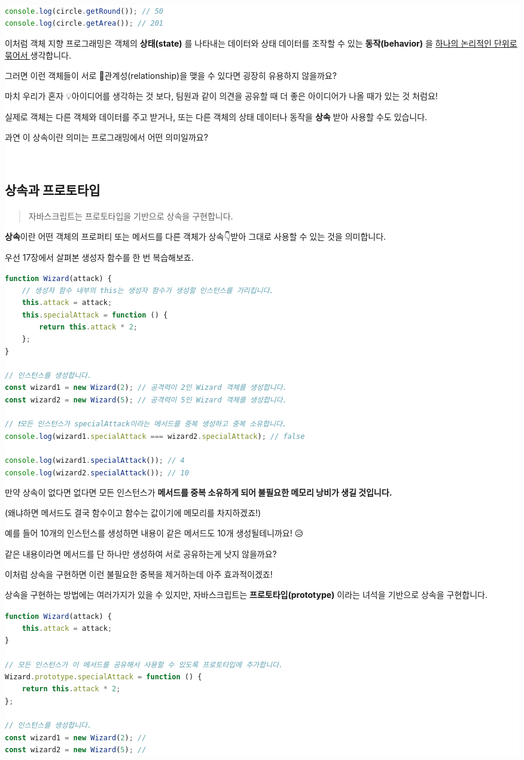 ```js
console.log(circle.getRound()); // 50
console.log(circle.getArea()); // 201
```

이처럼 객체 지향 프로그래밍은 객체의 **상태(state)** 를 나타내는 데이터와 상태 데이터를 조작할 수 있는 **동작(behavior)** 을 <u>하나의 논리적인 단위로 묶어서 </u>생각합니다.

그러면 이런 객체들이 서로 🔗관계성(relationship)을 맺을 수 있다면 굉장히 유용하지 않을까요?

마치 우리가 혼자 💡아이디어를 생각하는 것 보다, 팀원과 같이 의견을 공유할 때 더 좋은 아이디어가 나올 때가 있는 것 처럼요!

실제로 객체는 다른 객체와 데이터를 주고 받거나, 또는 다른 객체의 상태 데이터나 동작을 **상속** 받아 사용할 수도 있습니다.

과연 이 상속이란 의미는 프로그래밍에서 어떤 의미일까요?

<br>

## 상속과 프로토타입

> 자바스크립트는 프로토타입을 기반으로 상속을 구현합니다.

**상속**이란 어떤 객체의 프로퍼티 또는 메서드를 다른 객체가 상속👇받아 그대로 사용할 수 있는 것을 의미합니다.

우선 17장에서 살펴본 생성자 함수를 한 번 복습해보죠.

```js
function Wizard(attack) {
    // 생성자 함수 내부의 this는 생성자 함수가 생성할 인스턴스를 가리킵니다.
    this.attack = attack;
    this.specialAttack = function () {
        return this.attack * 2;
    };
}

// 인스턴스를 생성합니다.
const wizard1 = new Wizard(2); // 공격력이 2인 Wizard 객체를 생성합니다.
const wizard2 = new Wizard(5); // 공격력이 5인 Wizard 객체를 생성합니다.

// ❗️모든 인스턴스가 specialAttack이라는 메서드를 중복 생성하고 중복 소유합니다.
console.log(wizard1.specialAttack === wizard2.specialAttack); // false

console.log(wizard1.specialAttack()); // 4
console.log(wizard2.specialAttack()); // 10
```

만약 상속이 없다면 없다면 모든 인스턴스가 **메서드를 중복 소유하게 되어 불필요한 메모리 낭비가 생길 것입니다.**

(왜냐하면 메서드도 결국 함수이고 함수는 값이기에 메모리를 차지하겠죠!)

예를 들어 10개의 인스턴스를 생성하면 내용이 같은 메서드도 10개 생성될테니까요! 😥

같은 내용이라면 메서드를 단 하나만 생성하여 서로 공유하는게 낫지 않을까요?

이처럼 상속을 구현하면 이런 불필요한 중복을 제거하는데 아주 효과적이겠죠!

상속을 구현하는 방법에는 여러가지가 있을 수 있지만, 자바스크립트는 **프로토타입(prototype)** 이라는 녀석을 기반으로 상속을 구현합니다.

```js
function Wizard(attack) {
    this.attack = attack;
}

// 모든 인스턴스가 이 메서드를 공유해서 사용할 수 있도록 프로토타입에 추가합니다.
Wizard.prototype.specialAttack = function () {
    return this.attack * 2;
};

// 인스턴스를 생성합니다.
const wizard1 = new Wizard(2); //
const wizard2 = new Wizard(5); //

```